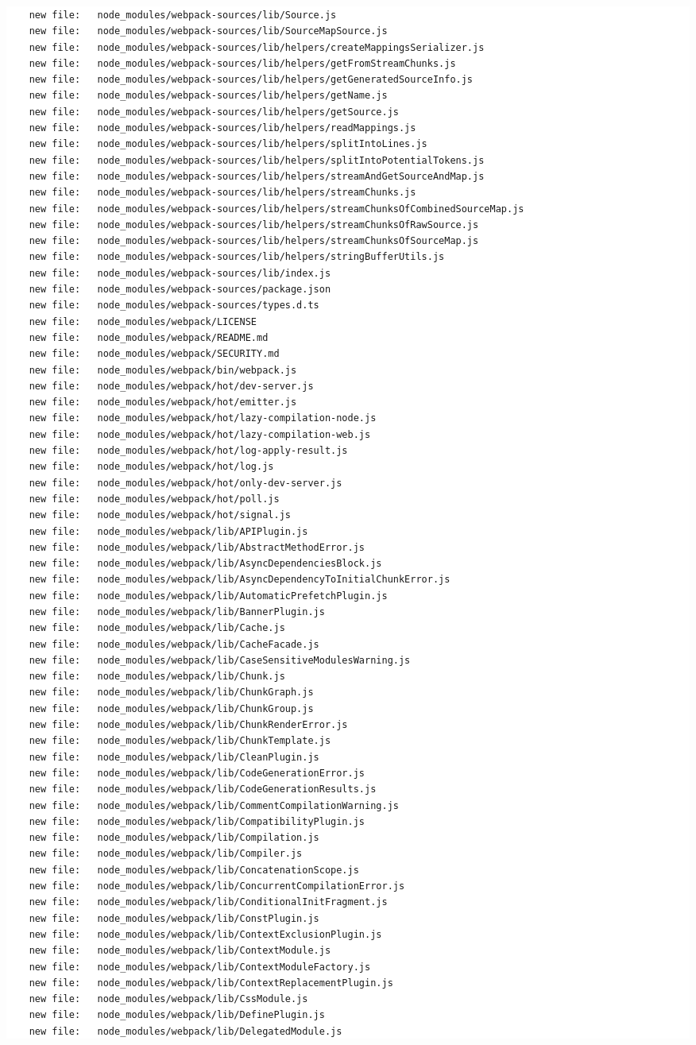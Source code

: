         new file:   node_modules/webpack-sources/lib/Source.js
        new file:   node_modules/webpack-sources/lib/SourceMapSource.js
        new file:   node_modules/webpack-sources/lib/helpers/createMappingsSerializer.js
        new file:   node_modules/webpack-sources/lib/helpers/getFromStreamChunks.js
        new file:   node_modules/webpack-sources/lib/helpers/getGeneratedSourceInfo.js
        new file:   node_modules/webpack-sources/lib/helpers/getName.js
        new file:   node_modules/webpack-sources/lib/helpers/getSource.js
        new file:   node_modules/webpack-sources/lib/helpers/readMappings.js
        new file:   node_modules/webpack-sources/lib/helpers/splitIntoLines.js
        new file:   node_modules/webpack-sources/lib/helpers/splitIntoPotentialTokens.js
        new file:   node_modules/webpack-sources/lib/helpers/streamAndGetSourceAndMap.js
        new file:   node_modules/webpack-sources/lib/helpers/streamChunks.js
        new file:   node_modules/webpack-sources/lib/helpers/streamChunksOfCombinedSourceMap.js
        new file:   node_modules/webpack-sources/lib/helpers/streamChunksOfRawSource.js
        new file:   node_modules/webpack-sources/lib/helpers/streamChunksOfSourceMap.js
        new file:   node_modules/webpack-sources/lib/helpers/stringBufferUtils.js
        new file:   node_modules/webpack-sources/lib/index.js
        new file:   node_modules/webpack-sources/package.json
        new file:   node_modules/webpack-sources/types.d.ts
        new file:   node_modules/webpack/LICENSE
        new file:   node_modules/webpack/README.md
        new file:   node_modules/webpack/SECURITY.md
        new file:   node_modules/webpack/bin/webpack.js
        new file:   node_modules/webpack/hot/dev-server.js
        new file:   node_modules/webpack/hot/emitter.js
        new file:   node_modules/webpack/hot/lazy-compilation-node.js
        new file:   node_modules/webpack/hot/lazy-compilation-web.js
        new file:   node_modules/webpack/hot/log-apply-result.js
        new file:   node_modules/webpack/hot/log.js
        new file:   node_modules/webpack/hot/only-dev-server.js
        new file:   node_modules/webpack/hot/poll.js
        new file:   node_modules/webpack/hot/signal.js
        new file:   node_modules/webpack/lib/APIPlugin.js
        new file:   node_modules/webpack/lib/AbstractMethodError.js
        new file:   node_modules/webpack/lib/AsyncDependenciesBlock.js
        new file:   node_modules/webpack/lib/AsyncDependencyToInitialChunkError.js
        new file:   node_modules/webpack/lib/AutomaticPrefetchPlugin.js
        new file:   node_modules/webpack/lib/BannerPlugin.js
        new file:   node_modules/webpack/lib/Cache.js
        new file:   node_modules/webpack/lib/CacheFacade.js
        new file:   node_modules/webpack/lib/CaseSensitiveModulesWarning.js
        new file:   node_modules/webpack/lib/Chunk.js
        new file:   node_modules/webpack/lib/ChunkGraph.js
        new file:   node_modules/webpack/lib/ChunkGroup.js
        new file:   node_modules/webpack/lib/ChunkRenderError.js
        new file:   node_modules/webpack/lib/ChunkTemplate.js
        new file:   node_modules/webpack/lib/CleanPlugin.js
        new file:   node_modules/webpack/lib/CodeGenerationError.js
        new file:   node_modules/webpack/lib/CodeGenerationResults.js
        new file:   node_modules/webpack/lib/CommentCompilationWarning.js
        new file:   node_modules/webpack/lib/CompatibilityPlugin.js
        new file:   node_modules/webpack/lib/Compilation.js
        new file:   node_modules/webpack/lib/Compiler.js
        new file:   node_modules/webpack/lib/ConcatenationScope.js
        new file:   node_modules/webpack/lib/ConcurrentCompilationError.js
        new file:   node_modules/webpack/lib/ConditionalInitFragment.js
        new file:   node_modules/webpack/lib/ConstPlugin.js
        new file:   node_modules/webpack/lib/ContextExclusionPlugin.js
        new file:   node_modules/webpack/lib/ContextModule.js
        new file:   node_modules/webpack/lib/ContextModuleFactory.js
        new file:   node_modules/webpack/lib/ContextReplacementPlugin.js
        new file:   node_modules/webpack/lib/CssModule.js
        new file:   node_modules/webpack/lib/DefinePlugin.js
        new file:   node_modules/webpack/lib/DelegatedModule.js